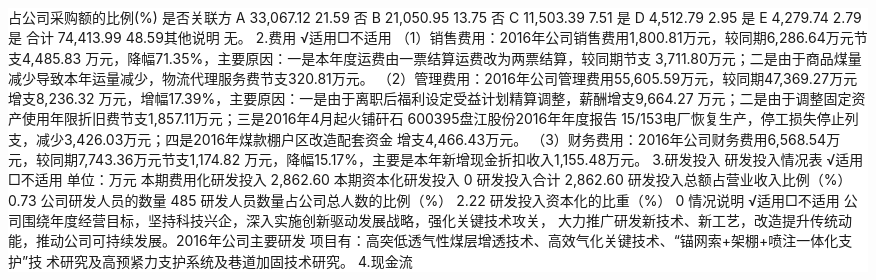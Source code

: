 占公司采购额的比例(%)
是否关联方
A
33,067.12
21.59
否
B
21,050.95
13.75
否
C
11,503.39
7.51
是
D
4,512.79
2.95
是
E
4,279.74
2.79
是
合计
74,413.99
48.59其他说明
无。
2.费用
√适用□不适用
（1）销售费用：2016年公司销售费用1,800.81万元，较同期6,286.64万元节支4,485.83
万元，降幅71.35%，主要原因：一是本年度运费由一票结算运费改为两票结算，较同期节支
3,711.80万元；二是由于商品煤量减少导致本年运量减少，物流代理服务费节支320.81万元。
（2）管理费用：2016年公司管理费用55,605.59万元，较同期47,369.27万元增支8,236.32
万元，增幅17.39%，主要原因：一是由于离职后福利设定受益计划精算调整，薪酬增支9,664.27
万元；二是由于调整固定资产使用年限折旧费节支1,857.11万元；三是2016年4月起火铺矸石
600395盘江股份2016年年度报告
15/153电厂恢复生产，停工损失停止列支，减少3,426.03万元；四是2016年煤款棚户区改造配套资金
增支4,466.43万元。
（3）财务费用：2016年公司财务费用6,568.54万元，较同期7,743.36万元节支1,174.82
万元，降幅15.17%，主要是本年新增现金折扣收入1,155.48万元。
3.研发投入
研发投入情况表
√适用□不适用
单位：万元
本期费用化研发投入
2,862.60
本期资本化研发投入
0
研发投入合计
2,862.60
研发投入总额占营业收入比例（%）
0.73
公司研发人员的数量
485
研发人员数量占公司总人数的比例（%）
2.22
研发投入资本化的比重（%）
0
情况说明
√适用□不适用
公司围绕年度经营目标，坚持科技兴企，深入实施创新驱动发展战略，强化关键技术攻关，
大力推广研发新技术、新工艺，改造提升传统动能，推动公司可持续发展。2016年公司主要研发
项目有：高突低透气性煤层增透技术、高效气化关键技术、“锚网索+架棚+喷注一体化支护”技
术研究及高预紧力支护系统及巷道加固技术研究。
4.现金流